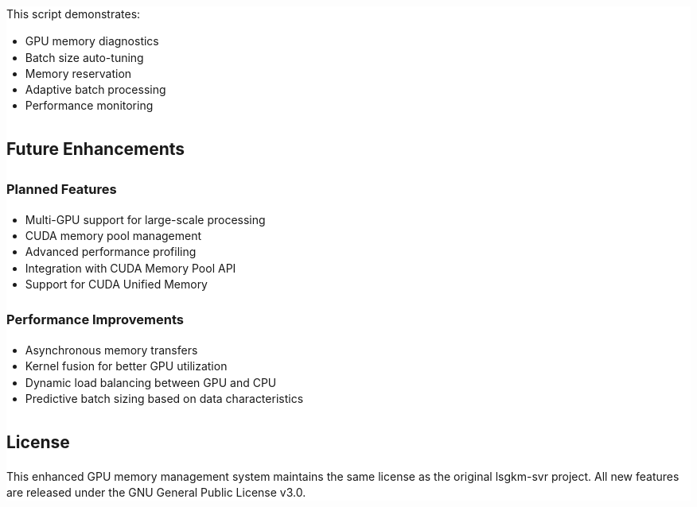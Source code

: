 This script demonstrates:
- GPU memory diagnostics
- Batch size auto-tuning
- Memory reservation
- Adaptive batch processing
- Performance monitoring

## Future Enhancements

### Planned Features
- Multi-GPU support for large-scale processing
- CUDA memory pool management
- Advanced performance profiling
- Integration with CUDA Memory Pool API
- Support for CUDA Unified Memory

### Performance Improvements
- Asynchronous memory transfers
- Kernel fusion for better GPU utilization
- Dynamic load balancing between GPU and CPU
- Predictive batch sizing based on data characteristics

## License

This enhanced GPU memory management system maintains the same license as the original lsgkm-svr project. All new features are released under the GNU General Public License v3.0.
